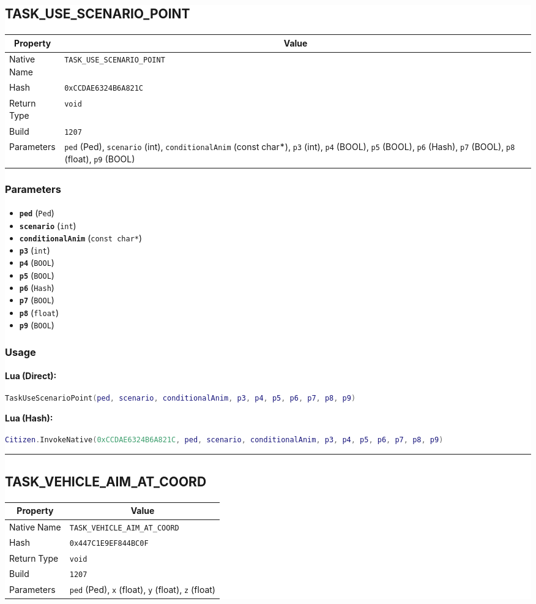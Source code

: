 
## TASK_USE_SCENARIO_POINT

| Property | Value |
|----------|-------|
| Native Name | `TASK_USE_SCENARIO_POINT` |
| Hash | `0xCCDAE6324B6A821C` |
| Return Type | `void` |
| Build | `1207` |
| Parameters | `ped` (Ped), `scenario` (int), `conditionalAnim` (const char*), `p3` (int), `p4` (BOOL), `p5` (BOOL), `p6` (Hash), `p7` (BOOL), `p8` (float), `p9` (BOOL) |

### Parameters

- **`ped`** (`Ped`)
- **`scenario`** (`int`)
- **`conditionalAnim`** (`const char*`)
- **`p3`** (`int`)
- **`p4`** (`BOOL`)
- **`p5`** (`BOOL`)
- **`p6`** (`Hash`)
- **`p7`** (`BOOL`)
- **`p8`** (`float`)
- **`p9`** (`BOOL`)

### Usage

**Lua (Direct):**
```lua
TaskUseScenarioPoint(ped, scenario, conditionalAnim, p3, p4, p5, p6, p7, p8, p9)
```

**Lua (Hash):**
```lua
Citizen.InvokeNative(0xCCDAE6324B6A821C, ped, scenario, conditionalAnim, p3, p4, p5, p6, p7, p8, p9)
```


---

## TASK_VEHICLE_AIM_AT_COORD

| Property | Value |
|----------|-------|
| Native Name | `TASK_VEHICLE_AIM_AT_COORD` |
| Hash | `0x447C1E9EF844BC0F` |
| Return Type | `void` |
| Build | `1207` |
| Parameters | `ped` (Ped), `x` (float), `y` (float), `z` (float) |
